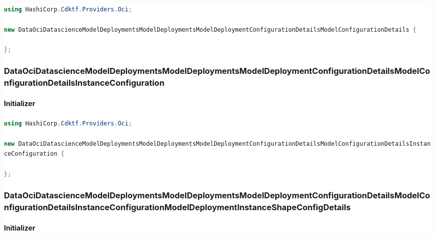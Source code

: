 ```csharp
using HashiCorp.Cdktf.Providers.Oci;

new DataOciDatascienceModelDeploymentsModelDeploymentsModelDeploymentConfigurationDetailsModelConfigurationDetails {

};
```


### DataOciDatascienceModelDeploymentsModelDeploymentsModelDeploymentConfigurationDetailsModelConfigurationDetailsInstanceConfiguration <a name="DataOciDatascienceModelDeploymentsModelDeploymentsModelDeploymentConfigurationDetailsModelConfigurationDetailsInstanceConfiguration" id="rhizo-co-terraform-provider-oci.dataOciDatascienceModelDeployments.DataOciDatascienceModelDeploymentsModelDeploymentsModelDeploymentConfigurationDetailsModelConfigurationDetailsInstanceConfiguration"></a>

#### Initializer <a name="Initializer" id="rhizo-co-terraform-provider-oci.dataOciDatascienceModelDeployments.DataOciDatascienceModelDeploymentsModelDeploymentsModelDeploymentConfigurationDetailsModelConfigurationDetailsInstanceConfiguration.Initializer"></a>

```csharp
using HashiCorp.Cdktf.Providers.Oci;

new DataOciDatascienceModelDeploymentsModelDeploymentsModelDeploymentConfigurationDetailsModelConfigurationDetailsInstanceConfiguration {

};
```


### DataOciDatascienceModelDeploymentsModelDeploymentsModelDeploymentConfigurationDetailsModelConfigurationDetailsInstanceConfigurationModelDeploymentInstanceShapeConfigDetails <a name="DataOciDatascienceModelDeploymentsModelDeploymentsModelDeploymentConfigurationDetailsModelConfigurationDetailsInstanceConfigurationModelDeploymentInstanceShapeConfigDetails" id="rhizo-co-terraform-provider-oci.dataOciDatascienceModelDeployments.DataOciDatascienceModelDeploymentsModelDeploymentsModelDeploymentConfigurationDetailsModelConfigurationDetailsInstanceConfigurationModelDeploymentInstanceShapeConfigDetails"></a>

#### Initializer <a name="Initializer" id="rhizo-co-terraform-provider-oci.dataOciDatascienceModelDeployments.DataOciDatascienceModelDeploymentsModelDeploymentsModelDeploymentConfigurationDetailsModelConfigurationDetailsInstanceConfigurationModelDeploymentInstanceShapeConfigDetails.Initializer"></a>
